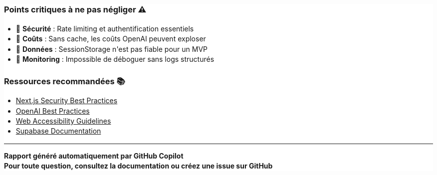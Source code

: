 ### Points critiques à ne pas négliger ⚠️
- 🔴 **Sécurité** : Rate limiting et authentification essentiels
- 🔴 **Coûts** : Sans cache, les coûts OpenAI peuvent exploser
- 🔴 **Données** : SessionStorage n'est pas fiable pour un MVP
- 🔴 **Monitoring** : Impossible de déboguer sans logs structurés

### Ressources recommandées 📚
- [Next.js Security Best Practices](https://nextjs.org/docs/app/building-your-application/security)
- [OpenAI Best Practices](https://platform.openai.com/docs/guides/production-best-practices)
- [Web Accessibility Guidelines](https://www.w3.org/WAI/WCAG21/quickref/)
- [Supabase Documentation](https://supabase.com/docs)

---

**Rapport généré automatiquement par GitHub Copilot**  
**Pour toute question, consultez la documentation ou créez une issue sur GitHub**
